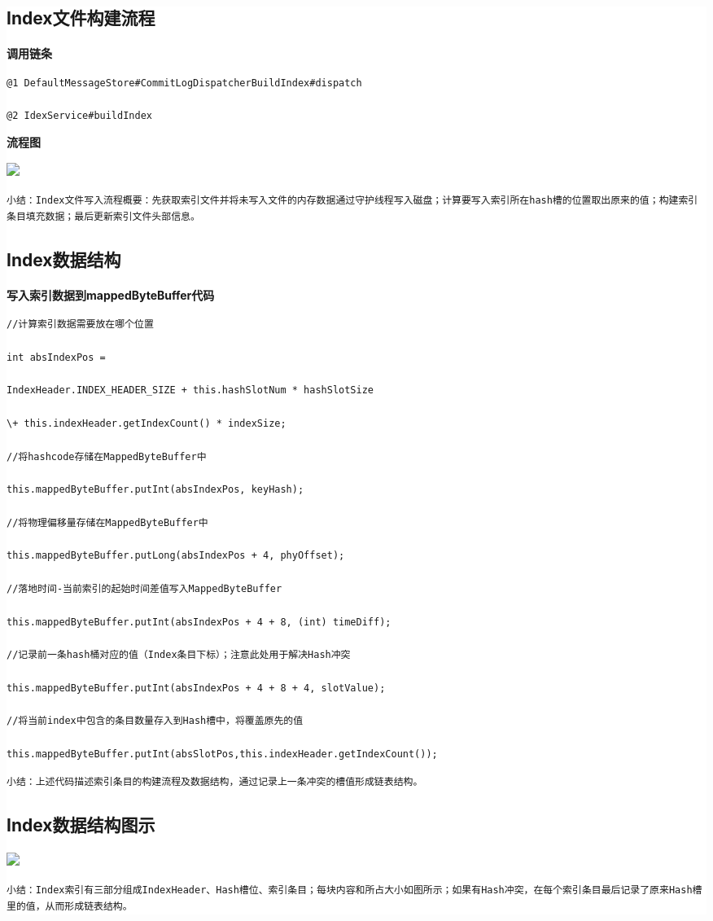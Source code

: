 ## Index文件构建流程

**调用链条**

```
@1 DefaultMessageStore#CommitLogDispatcherBuildIndex#dispatch

@2 IdexService#buildIndex
```



**流程图**

![](https://gitee.com/laoliangcode/md-picture/raw/master/img/20201219143915.png)

```
小结：Index文件写入流程概要：先获取索引文件并将未写入文件的内存数据通过守护线程写入磁盘；计算要写入索引所在hash槽的位置取出原来的值；构建索引条目填充数据；最后更新索引文件头部信息。
```



## Index数据结构

**写入索引数据到mappedByteBuffer代码**

```
//计算索引数据需要放在哪个位置

int absIndexPos =

IndexHeader.INDEX_HEADER_SIZE + this.hashSlotNum * hashSlotSize

\+ this.indexHeader.getIndexCount() * indexSize;

//将hashcode存储在MappedByteBuffer中

this.mappedByteBuffer.putInt(absIndexPos, keyHash);

//将物理偏移量存储在MappedByteBuffer中

this.mappedByteBuffer.putLong(absIndexPos + 4, phyOffset);

//落地时间-当前索引的起始时间差值写入MappedByteBuffer

this.mappedByteBuffer.putInt(absIndexPos + 4 + 8, (int) timeDiff);

//记录前一条hash桶对应的值（Index条目下标）；注意此处用于解决Hash冲突

this.mappedByteBuffer.putInt(absIndexPos + 4 + 8 + 4, slotValue);

//将当前index中包含的条目数量存入到Hash槽中，将覆盖原先的值

this.mappedByteBuffer.putInt(absSlotPos,this.indexHeader.getIndexCount());
```

```
小结：上述代码描述索引条目的构建流程及数据结构，通过记录上一条冲突的槽值形成链表结构。
```



## Index数据结构图示

![](https://gitee.com/laoliangcode/md-picture/raw/master/img/20201219144023.png)

```
小结：Index索引有三部分组成IndexHeader、Hash槽位、索引条目；每块内容和所占大小如图所示；如果有Hash冲突，在每个索引条目最后记录了原来Hash槽里的值，从而形成链表结构。
```